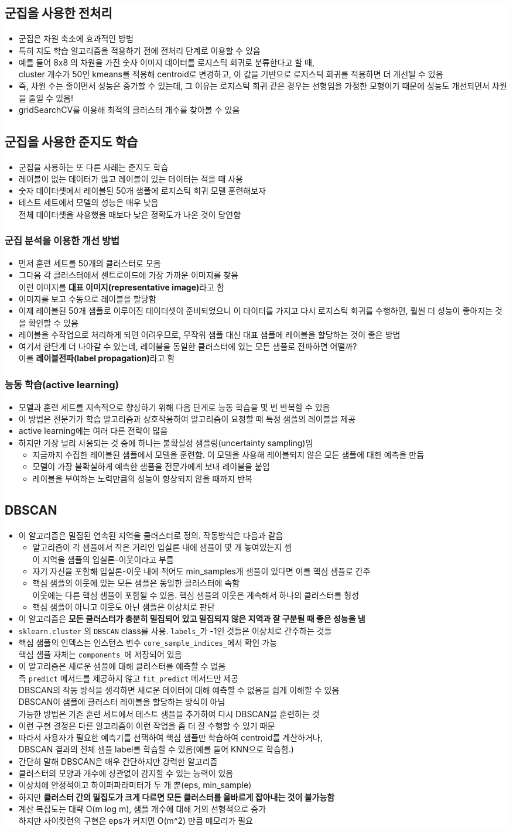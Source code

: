 ## 군집을 사용한 전처리
- 군집은 차원 축소에 효과적인 방법
- 특히 지도 학습 알고리즘을 적용하기 전에 전처리 단계로 이용할 수 있음
- 예를 들어 8x8 의 차원을 가진 숫자 이미지 데이터를 로지스틱 회귀로 분류한다고 할 때,  
  cluster 개수가 50인 kmeans를 적용해 centroid로 변경하고, 이 값을 기반으로 로지스틱 회귀를 적용하면 더 개선될 수 있음
- 즉, 차원 수는 줄이면서 성능은 증가할 수 있는데, 그 이유는 로지스틱 회귀 같은 경우는 선형임을 가정한 모형이기 때문에 성능도 개선되면서 차원을 줄일 수 있음! 
- gridSearchCV를 이용해 최적의 클러스터 개수를 찾아볼 수 있음


## 군집을 사용한 준지도 학습
- 군집을 사용하는 또 다른 사례는 준지도 학습
- 레이블이 없는 데이터가 많고 레이블이 있는 데이터는 적을 때 사용
- 숫자 데이터셋에서 레이블된 50개 샘플에 로지스틱 회귀 모델 훈련해보자
- 테스트 세트에서 모델의 성능은 매우 낮음  
  전체 데이터셋을 사용했을 때보다 낮은 정확도가 나온 것이 당연함

### 군집 분석을 이용한 개선 방법
- 먼저 훈련 세트를 50개의 클러스터로 모음
- 그다음 각 클러스터에서 센트로이드에 가장 가까운 이미지를 찾음  
  이런 이미지를 <b>대표 이미지(representative image)</b>라고 함
- 이미지를 보고 수동으로 레이블을 할당함
- 이제 레이블된 50개 샘플로 이루어진 데이터셋이 준비되었으니 이 데이터를 가지고 다시 로지스틱 회귀를 수행하면, 훨씬 더 성능이 좋아지는 것을 확인할 수 있음
- 레이블을 수작업으로 처리하게 되면 어려우므로, 무작위 샘플 대신 대표 샘플에 레이블을 할당하는 것이 좋은 방법
- 여기서 한단계 더 나아갈 수 있는데, 레이블을 동일한 클러스터에 있는 모든 샘플로 전파하면 어떨까?  
이를 <b>레이블전파(label propagation)</b>라고 함

### 능동 학습(active learning)
- 모델과 훈련 세트를 지속적으로 향상하기 위해 다음 단계로 능동 학습을 몇 번 반복할 수 있음
- 이 방법은 전문가가 학습 알고리즘과 상호작용하여 알고리즘이 요청할 때 특정 샘플의 레이블을 제공
- active learning에는 여러 다른 전략이 많음
- 하지만 가장 널리 사용되는 것 중에 하나는 불확실성 샘플링(uncertainty sampling)임
  - 지금까지 수집한 레이블된 샘플에서 모델을 훈련함. 이 모델을 사용해 레이블되지 않은 모든 샘플에 대한 예측을 만듬
  - 모델이 가장 불확실하게 예측한 샘플을 전문가에게 보내 레이블을 붙임
  - 레이블을 부여하는 노력만큼의 성능이 향상되지 않을 때까지 반복

## DBSCAN
- 이 알고리즘은 밀집된 연속된 지역을 클러스터로 정의. 작동방식은 다음과 같음
  - 알고리즘이 각 샘플에서 작은 거리인 입실론 내에 샘플이 몇 개 놓여있는지 셈  
    이 지역을 샘플의 입실론-이웃이라고 부름
  - 자기 자신을 포함해 입실론-이웃 내에 적어도 min_samples개 샘플이 있다면 이를 핵심 샘플로 간주
  - 핵심 샘플의 이웃에 있는 모든 샘플은 동일한 클러스터에 속함  
    이웃에는 다른 핵심 샘플이 포함될 수 있음. 핵심 샘플의 이웃은 계속해서 하나의 클러스터를 형성
  - 핵심 샘플이 아니고 이웃도 아닌 샘플은 이상치로 판단
- 이 알고리즘은 <b>모든 클러스터가 충분히 밀집되어 있고 밀집되지 않은 지역과 잘 구분될 때 좋은 성능을 냄</b>
- `sklearn.cluster` 의 `DBSCAN` class를 사용. `labels_`가 -1인 것들은 이상치로 간주하는 것들 
- 핵심 샘플의 인덱스는 인스턴스 변수 `core_sample_indices_`에서 확인 가능  
  핵심 샘플 자체는 `components_`에 저장되어 있음
- 이 알고리즘은 새로운 샘플에 대해 클러스터를 예측할 수 없음  
  즉 `predict` 메서드를 제공하지 않고 `fit_predict` 메서드만 제공  
  DBSCAN의 작동 방식을 생각하면 새로운 데이터에 대해 예측할 수 없음을 쉽게 이해할 수 있음  
  DBSCAN이 샘플에 클러스터 레이블을 할당하는 방식이 아님  
  가능한 방법은 기존 훈련 세트에서 테스트 샘플을 추가하여 다시 DBSCAN을 훈련하는 것
- 이런 구현 결정은 다른 알고리즘이 이런 작업을 좀 더 잘 수행할 수 있기 때문
- 따라서 사용자가 필요한 예측기를 선택하여 핵심 샘플만 학습하여 centroid를 계산하거나,  
  DBSCAN 결과의 전체 샘플 label를 학습할 수 있음(예를 들어 KNN으로 학습함.) 
- 간단히 말해 DBSCAN은 매우 간단하지만 강력한 알고리즘
- 클러스터의 모양과 개수에 상관없이 감지할 수 있는 능력이 있음
- 이상치에 안정적이고 하이퍼파라미터가 두 개 뿐(eps, min_sample)
- 하지만 <b>클러스터 간의 밀집도가 크게 다르면 모든 클러스터를 올바르게 잡아내는 것이 불가능함</b>
- 계산 복잡도는 대략 O(m log m), 샘플 개수에 대해 거의 선형적으로 증가  
  하지만 사이킷런의 구현은 eps가 커지면 O(m^2) 만큼 메모리가 필요
